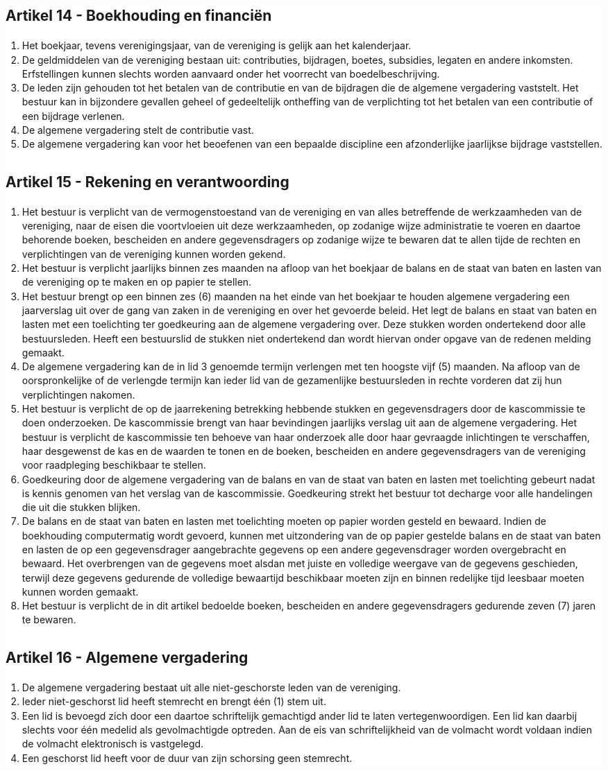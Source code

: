 ## Artikel 14 - Boekhouding en financiën
1.	Het boekjaar, tevens verenigingsjaar, van de vereniging is gelijk aan het kalenderjaar.
2.	De geldmiddelen van de vereniging bestaan uit: contributies, bijdragen, boetes, subsidies, legaten en andere inkomsten. Erfstellingen kunnen slechts worden aanvaard onder het voorrecht van boedelbeschrijving.
3.	De leden zijn gehouden tot het betalen van de contributie en van de bijdragen die de algemene vergadering vaststelt. Het bestuur kan in bijzondere gevallen geheel of gedeeltelijk ontheffing van de verplichting tot het betalen van een contributie of een bijdrage verlenen.
4.	De algemene vergadering stelt de contributie vast.
5.	De algemene vergadering kan voor het beoefenen van een bepaalde discipline een afzonderlijke jaarlijkse bijdrage vaststellen.

## Artikel 15 - Rekening en verantwoording
1.	Het bestuur is verplicht van de vermogenstoestand van de vereniging en van alles betreffende de werkzaamheden van de vereniging, naar de eisen die voortvloeien uit deze werkzaamheden, op zodanige wijze administratie te voeren en daartoe behorende boeken, bescheiden en andere gegevensdragers op zodanige wijze te bewaren dat te allen tijde de rechten en verplichtingen van de vereniging kunnen worden gekend.
2.	Het bestuur is verplicht jaarlijks binnen zes maanden na afloop van het boekjaar de balans en de staat van baten en lasten van de vereniging op te maken en op papier te stellen.
3.	Het bestuur brengt op een binnen zes (6) maanden na het einde van het boekjaar te houden algemene vergadering een jaarverslag uit over de gang van zaken in de vereniging en over het gevoerde beleid. Het legt de balans en staat van baten en lasten met een toelichting ter goedkeuring aan de algemene vergadering over. Deze stukken worden ondertekend door alle bestuursleden. Heeft een bestuurslid de stukken niet ondertekend dan wordt hiervan onder opgave van de redenen melding gemaakt.
4.	De algemene vergadering kan de in lid 3 genoemde termijn verlengen met ten hoogste vijf (5) maanden. Na afloop van de oorspronkelijke of de verlengde termijn kan ieder lid van de gezamenlijke bestuursleden in rechte vorderen dat zij hun verplichtingen nakomen.
5.	Het bestuur is verplicht de op de jaarrekening betrekking hebbende stukken en gegevensdragers door de kascommissie te doen onderzoeken. De kascommissie brengt van haar bevindingen jaarlijks verslag uit aan de algemene vergadering. Het bestuur is verplicht de kascommissie ten behoeve van haar onderzoek alle door haar gevraagde inlichtingen te verschaffen, haar desgewenst de kas en de waarden te tonen en de boeken, bescheiden en andere gegevensdragers van de vereniging voor raadpleging beschikbaar te stellen.
6.	Goedkeuring door de algemene vergadering van de balans en van de staat van baten en lasten met toelichting gebeurt nadat is kennis genomen van het verslag van de kascommissie. Goedkeuring strekt het bestuur tot decharge voor alle handelingen die uit die stukken blijken.
7.	De balans en de staat van baten en lasten met toelichting moeten op papier worden gesteld en bewaard. Indien de boekhouding computermatig wordt gevoerd, kunnen met uitzondering van de op papier gestelde balans en de staat van baten en lasten de op een gegevensdrager aangebrachte gegevens op een andere gegevensdrager worden overgebracht en bewaard. Het overbrengen van de gegevens moet alsdan met juiste en volledige weergave van de gegevens geschieden, terwijl deze gegevens gedurende de volledige bewaartijd beschikbaar moeten zijn en binnen redelijke tijd leesbaar moeten kunnen worden gemaakt.
8.	Het bestuur is verplicht de in dit artikel bedoelde boeken, bescheiden en andere gegevensdragers gedurende zeven (7) jaren te bewaren.

## Artikel 16 - Algemene vergadering
1.	De algemene vergadering bestaat uit alle niet-geschorste leden van de vereniging.
2.	Ieder niet-geschorst lid heeft stemrecht en brengt één (1) stem uit.
3.	Een lid is bevoegd zich door een daartoe schriftelijk gemachtigd ander lid te laten vertegenwoordigen. Een lid kan daarbij slechts voor één medelid als gevolmachtigde optreden. Aan de eis van schriftelijkheid van de volmacht wordt voldaan indien de volmacht elektronisch is vastgelegd.
4.	Een geschorst lid heeft voor de duur van zijn schorsing geen stemrecht.
